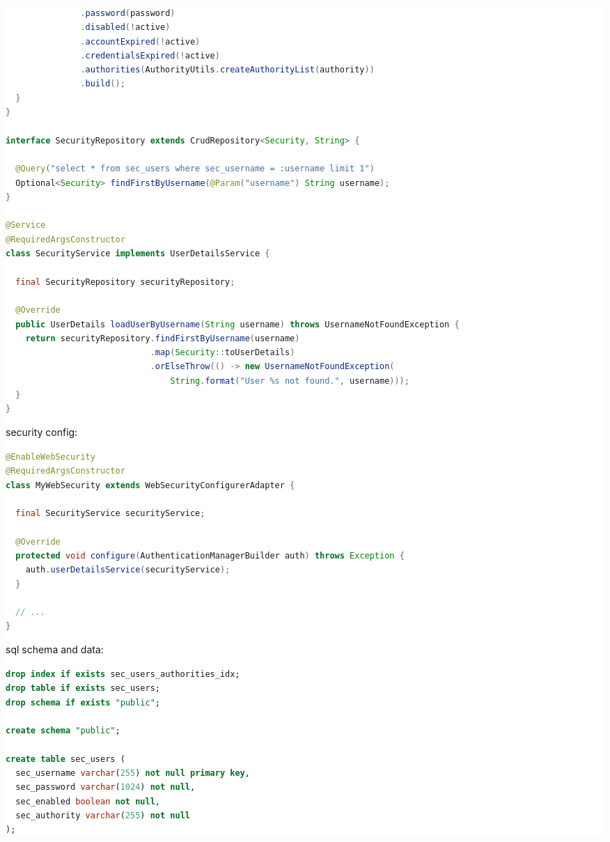 ```java
               .password(password)
               .disabled(!active)
               .accountExpired(!active)
               .credentialsExpired(!active)
               .authorities(AuthorityUtils.createAuthorityList(authority))
               .build();
  }
}

interface SecurityRepository extends CrudRepository<Security, String> {

  @Query("select * from sec_users where sec_username = :username limit 1")
  Optional<Security> findFirstByUsername(@Param("username") String username);
}

@Service
@RequiredArgsConstructor
class SecurityService implements UserDetailsService {

  final SecurityRepository securityRepository;

  @Override
  public UserDetails loadUserByUsername(String username) throws UsernameNotFoundException {
    return securityRepository.findFirstByUsername(username)
                             .map(Security::toUserDetails)
                             .orElseThrow(() -> new UsernameNotFoundException(
                                 String.format("User %s not found.", username)));
  }
}
```

security config:

```java
@EnableWebSecurity
@RequiredArgsConstructor
class MyWebSecurity extends WebSecurityConfigurerAdapter {

  final SecurityService securityService;

  @Override
  protected void configure(AuthenticationManagerBuilder auth) throws Exception {
    auth.userDetailsService(securityService);
  }

  // ...
}
```

sql schema and data:

```sql
drop index if exists sec_users_authorities_idx;
drop table if exists sec_users;
drop schema if exists "public";

create schema "public";

create table sec_users (
  sec_username varchar(255) not null primary key,
  sec_password varchar(1024) not null,
  sec_enabled boolean not null,
  sec_authority varchar(255) not null
);

```